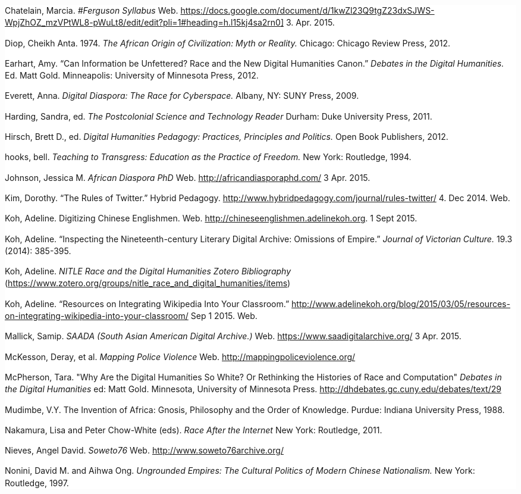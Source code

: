 Chatelain, Marcia. *#Ferguson Syllabus* Web. [<https://docs.google.com/document/d/1kwZl23Q9tgZ23dxSJWS-WpjZhOZ_mzVPtWL8-pWuLt8/edit/edit?pli=1#heading=h.l15kj4sa2rn0]>](https://docs.google.com/document/d/1kwZl23Q9tgZ23dxSJWS-WpjZhOZ_mzVPtWL8-pWuLt8/edit/edit?pli=1#heading=h.l15kj4sa2rn0]) 3. Apr. 2015. 

Diop, Cheikh Anta. 1974. *The African Origin of Civilization: Myth or Reality.* Chicago: Chicago Review Press, 2012.

Earhart, Amy. “Can Information be Unfettered? Race and the New Digital Humanities Canon.” *Debates in the Digital Humanities.* Ed. Matt Gold. Minneapolis: University of Minnesota Press, 2012.

Everett, Anna. *Digital Diaspora: The Race for Cyberspace.* Albany, NY: SUNY Press, 2009.

Harding, Sandra, ed. *The Postcolonial Science and Technology Reader* Durham: Duke University Press, 2011. 

Hirsch, Brett D., ed. *Digital Humanities Pedagogy: Practices, Principles and Politics.* Open Book Publishers, 2012.

hooks, bell. *Teaching to Transgress: Education as the Practice of Freedom.* New York: Routledge, 1994.

Johnson, Jessica M. *African Diaspora PhD* Web. [<http://africandiasporaphd.com/>](http://africandiasporaphd.com/) 3 Apr. 2015.

Kim, Dorothy. “The Rules of Twitter.” Hybrid Pedagogy. http://www.hybridpedagogy.com/journal/rules-twitter/ 4. Dec 2014. Web.

Koh, Adeline. Digitizing Chinese Englishmen. Web. http://chineseenglishmen.adelinekoh.org. 1 Sept 2015.

Koh, Adeline. “Inspecting the Nineteenth-century Literary Digital Archive: Omissions of Empire.” *Journal of Victorian Culture.* 19.3 (2014): 385-395.

Koh, Adeline. *NITLE Race and the Digital Humanities Zotero Bibliography* (https://www.zotero.org/groups/nitle_race_and_digital_humanities/items)

Koh, Adeline. “Resources on Integrating Wikipedia Into Your Classroom.” http://www.adelinekoh.org/blog/2015/03/05/resources-on-integrating-wikipedia-into-your-classroom/ Sep 1 2015. Web. 

Mallick, Samip. *SAADA (South Asian American Digital Archive.)* Web. [<https://www.saadigitalarchive.org/>](https://www.saadigitalarchive.org/) 3 Apr. 2015.

McKesson, Deray, et al. *Mapping Police Violence* Web. [<http://mappingpoliceviolence.org/>](http://mappingpoliceviolence.org/) 

McPherson, Tara. "Why Are the Digital Humanities So White? Or Rethinking the Histories of Race and Computation" *Debates in the Digital Humanities* ed: Matt Gold. Minnesota, University of Minnesota Press. [<http://dhdebates.gc.cuny.edu/debates/text/29>](http://dhdebates.gc.cuny.edu/debates/text/29) 

Mudimbe, V.Y. The Invention of Africa: Gnosis, Philosophy and the Order of Knowledge. Purdue: Indiana University Press, 1988. 

Nakamura, Lisa and Peter Chow-White (eds). *Race After the Internet* New York: Routledge, 2011. 

Nieves, Angel David. *Soweto76* Web. [<http://www.soweto76archive.org/>](http://www.soweto76archive.org/)

Nonini, David M. and Aihwa Ong. *Ungrounded Empires: The Cultural Politics of Modern Chinese Nationalism.* New York: Routledge, 1997.

